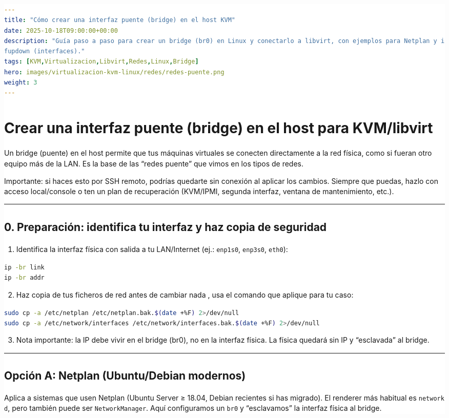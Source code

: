 ```yaml
---
title: "Cómo crear una interfaz puente (bridge) en el host KVM"
date: 2025-10-18T09:00:00+00:00
description: "Guía paso a paso para crear un bridge (br0) en Linux y conectarlo a libvirt, con ejemplos para Netplan y ifupdown (interfaces)."
tags: [KVM,Virtualizacion,Libvirt,Redes,Linux,Bridge]
hero: images/virtualizacion-kvm-linux/redes/redes-puente.png
weight: 3
---
```


# Crear una interfaz puente (bridge) en el host para KVM/libvirt

Un bridge (puente) en el host permite que tus máquinas virtuales se conecten directamente a la red física, como si fueran otro equipo más de la LAN. Es la base de las “redes puente” que vimos en los tipos de redes.

Importante: si haces esto por SSH remoto, podrías quedarte sin conexión al aplicar los cambios. Siempre que puedas, hazlo con acceso local/console o ten un plan de recuperación (KVM/IPMI, segunda interfaz, ventana de mantenimiento, etc.).

---

## 0. Preparación: identifica tu interfaz y haz copia de seguridad

1) Identifica la interfaz física con salida a tu LAN/Internet (ej.: `enp1s0`, `enp3s0`, `eth0`):

```bash
ip -br link
ip -br addr
```

2) Haz copia de tus ficheros de red antes de cambiar nada , usa el comando que aplique para tu caso:

```bash
sudo cp -a /etc/netplan /etc/netplan.bak.$(date +%F) 2>/dev/null 
sudo cp -a /etc/network/interfaces /etc/network/interfaces.bak.$(date +%F) 2>/dev/null 
```

3) Nota importante: la IP debe vivir en el bridge (br0), no en la interfaz física. La física quedará sin IP y “esclavada” al bridge.

---

## Opción A: Netplan (Ubuntu/Debian modernos)

Aplica a sistemas que usen Netplan (Ubuntu Server ≥ 18.04, Debian recientes si has migrado). El renderer más habitual es `networkd`, pero también puede ser `NetworkManager`. Aquí configuramos un `br0` y “esclavamos” la interfaz física al bridge.
